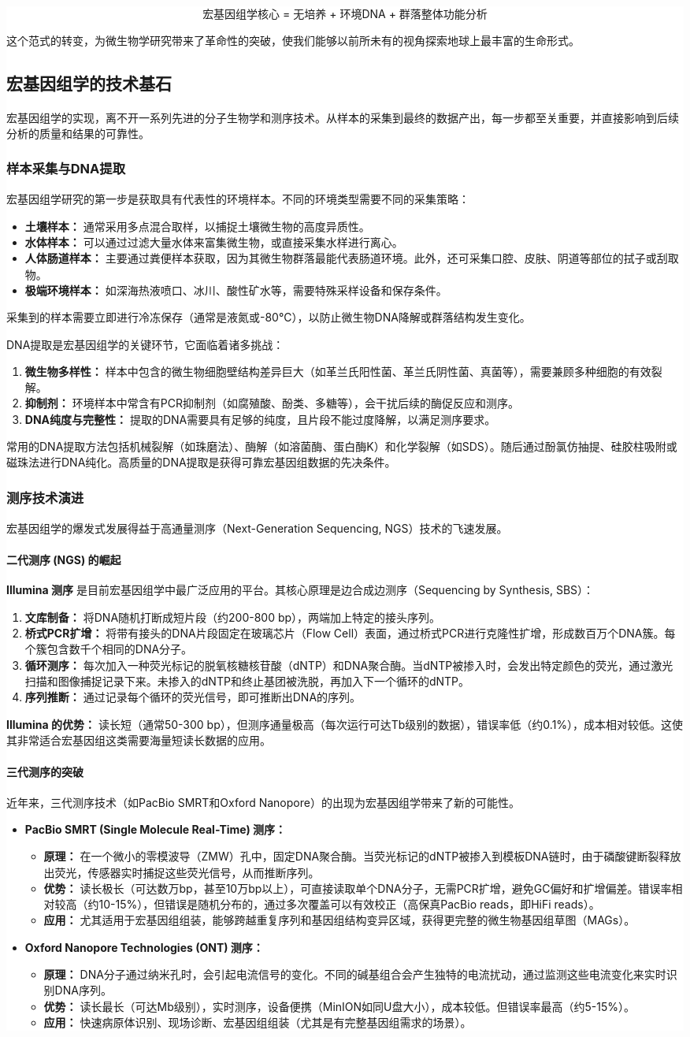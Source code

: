 $$ \text{宏基因组学核心 = 无培养 + 环境DNA + 群落整体功能分析} $$

这个范式的转变，为微生物学研究带来了革命性的突破，使我们能够以前所未有的视角探索地球上最丰富的生命形式。

## 宏基因组学的技术基石

宏基因组学的实现，离不开一系列先进的分子生物学和测序技术。从样本的采集到最终的数据产出，每一步都至关重要，并直接影响到后续分析的质量和结果的可靠性。

### 样本采集与DNA提取

宏基因组学研究的第一步是获取具有代表性的环境样本。不同的环境类型需要不同的采集策略：
*   **土壤样本：** 通常采用多点混合取样，以捕捉土壤微生物的高度异质性。
*   **水体样本：** 可以通过过滤大量水体来富集微生物，或直接采集水样进行离心。
*   **人体肠道样本：** 主要通过粪便样本获取，因为其微生物群落最能代表肠道环境。此外，还可采集口腔、皮肤、阴道等部位的拭子或刮取物。
*   **极端环境样本：** 如深海热液喷口、冰川、酸性矿水等，需要特殊采样设备和保存条件。

采集到的样本需要立即进行冷冻保存（通常是液氮或-80°C），以防止微生物DNA降解或群落结构发生变化。

DNA提取是宏基因组学的关键环节，它面临着诸多挑战：
1.  **微生物多样性：** 样本中包含的微生物细胞壁结构差异巨大（如革兰氏阳性菌、革兰氏阴性菌、真菌等），需要兼顾多种细胞的有效裂解。
2.  **抑制剂：** 环境样本中常含有PCR抑制剂（如腐殖酸、酚类、多糖等），会干扰后续的酶促反应和测序。
3.  **DNA纯度与完整性：** 提取的DNA需要具有足够的纯度，且片段不能过度降解，以满足测序要求。

常用的DNA提取方法包括机械裂解（如珠磨法）、酶解（如溶菌酶、蛋白酶K）和化学裂解（如SDS）。随后通过酚氯仿抽提、硅胶柱吸附或磁珠法进行DNA纯化。高质量的DNA提取是获得可靠宏基因组数据的先决条件。

### 测序技术演进

宏基因组学的爆发式发展得益于高通量测序（Next-Generation Sequencing, NGS）技术的飞速发展。

#### 二代测序 (NGS) 的崛起

**Illumina 测序** 是目前宏基因组学中最广泛应用的平台。其核心原理是边合成边测序（Sequencing by Synthesis, SBS）：
1.  **文库制备：** 将DNA随机打断成短片段（约200-800 bp），两端加上特定的接头序列。
2.  **桥式PCR扩增：** 将带有接头的DNA片段固定在玻璃芯片（Flow Cell）表面，通过桥式PCR进行克隆性扩增，形成数百万个DNA簇。每个簇包含数千个相同的DNA分子。
3.  **循环测序：** 每次加入一种荧光标记的脱氧核糖核苷酸（dNTP）和DNA聚合酶。当dNTP被掺入时，会发出特定颜色的荧光，通过激光扫描和图像捕捉记录下来。未掺入的dNTP和终止基团被洗脱，再加入下一个循环的dNTP。
4.  **序列推断：** 通过记录每个循环的荧光信号，即可推断出DNA的序列。

**Illumina 的优势：** 读长短（通常50-300 bp），但测序通量极高（每次运行可达Tb级别的数据），错误率低（约0.1%），成本相对较低。这使其非常适合宏基因组这类需要海量短读长数据的应用。

#### 三代测序的突破

近年来，三代测序技术（如PacBio SMRT和Oxford Nanopore）的出现为宏基因组学带来了新的可能性。

*   **PacBio SMRT (Single Molecule Real-Time) 测序：**
    *   **原理：** 在一个微小的零模波导（ZMW）孔中，固定DNA聚合酶。当荧光标记的dNTP被掺入到模板DNA链时，由于磷酸键断裂释放出荧光，传感器实时捕捉这些荧光信号，从而推断序列。
    *   **优势：** 读长极长（可达数万bp，甚至10万bp以上），可直接读取单个DNA分子，无需PCR扩增，避免GC偏好和扩增偏差。错误率相对较高（约10-15%），但错误是随机分布的，通过多次覆盖可以有效校正（高保真PacBio reads，即HiFi reads）。
    *   **应用：** 尤其适用于宏基因组组装，能够跨越重复序列和基因组结构变异区域，获得更完整的微生物基因组草图（MAGs）。

*   **Oxford Nanopore Technologies (ONT) 测序：**
    *   **原理：** DNA分子通过纳米孔时，会引起电流信号的变化。不同的碱基组合会产生独特的电流扰动，通过监测这些电流变化来实时识别DNA序列。
    *   **优势：** 读长最长（可达Mb级别），实时测序，设备便携（MinION如同U盘大小），成本较低。但错误率最高（约5-15%）。
    *   **应用：** 快速病原体识别、现场诊断、宏基因组组装（尤其是有完整基因组需求的场景）。

